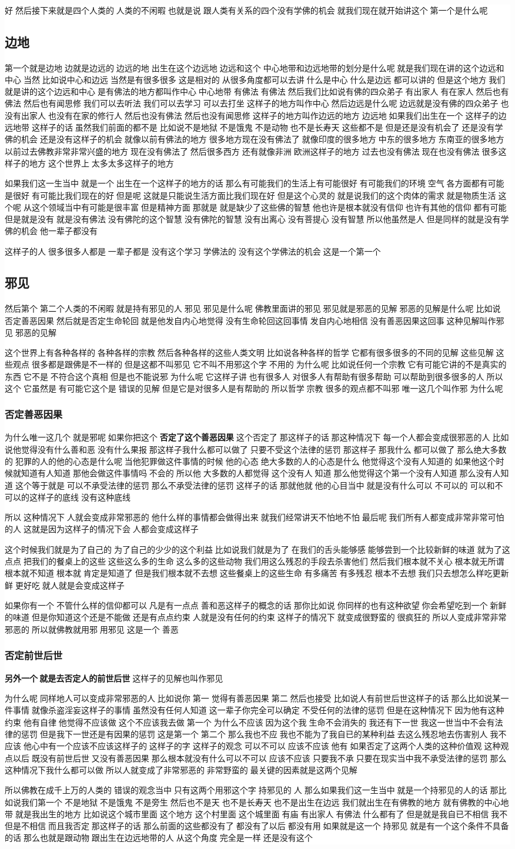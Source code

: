 好 然后接下来就是四个人类的 人类的不闲暇 也就是说 跟人类有关系的四个没有学佛的机会 就我们现在就开始讲这个 第一个是什么呢 
## 边地

第一个就是边地 边就是边远的 边远的地 出生在这个边远地 边远和这个 中心地带和边远地带的划分是什么呢 就是我们现在讲的这个边远和中心 当然 比如说中心和边远 当然是有很多很多 这是相对的 从很多角度都可以去讲 什么是中心 什么是边远 都可以讲的 但是这个地方 我们就是讲的这个边远和中心 是有佛法的地方都叫作中心 中心地带 有佛法 有佛法 然后我们比如说有佛的四众弟子 有出家人 有在家人 然后也有佛法 然后也有闻思修 我们可以去听法 我们可以去学习 可以去打坐 这样子的地方叫作中心 然后边远是什么呢 边远就是没有佛的四众弟子 也没有出家人 也没有在家的修行人 然后也没有佛法 然后也没有闻思修 这样子的地方叫作边远的地方 边远地 如果我们出生在一个 这样子的边远地带 这样子的话 虽然我们前面的都不是 比如说不是地狱 不是饿鬼 不是动物 也不是长寿天 这些都不是 但是还是没有机会了 还是没有学佛的机会 还是没有这样子的机会 就像以前有佛法的地方 很多地方现在没有佛法了 就像印度的很多地方 中东的很多地方 东南亚的很多地方 以前过去佛教非常非常兴盛的地方 现在没有佛法了 然后很多西方 还有就像非洲 欧洲这样子的地方 过去也没有佛法 现在也没有佛法 很多这样子的地方 这个世界上 太多太多这样子的地方 

如果我们这一生当中 就是一个 出生在一个这样子的地方的话 那么有可能我们的生活上有可能很好 有可能我们的环境 空气 各方面都有可能是很好 有可能比我们现在的好 但是呢 这就是只能说生活方面比我们现在好 但是这个心灵的 就是说我们的这个肉体的需求 就是物质生活 这个呢 从这个领域当中有可能是很丰富 但是精神方面 那就是 就是缺少了这些佛的智慧 他也许是根本就没有信仰 也许有其他的信仰 都有可能 但是就是没有 就是没有佛法 没有佛陀的这个智慧 没有佛陀的智慧 没有出离心 没有菩提心 没有智慧 所以他虽然是人 但是同样的就是没有学佛的机会 他一辈子都没有

这样子的人 很多很多人都是 一辈子都是 没有这个学习 学佛法的 没有这个学佛法的机会 这是一个第一个 

## 邪见

然后第个 第二个人类的不闲暇 就是持有邪见的人 邪见 邪见是什么呢 佛教里面讲的邪见 邪见就是邪恶的见解 邪恶的见解是什么呢 比如说 否定善恶因果 然后就是否定生命轮回 就是他发自内心地觉得 没有生命轮回这回事情 发自内心地相信 没有善恶因果这回事 这种见解叫作邪见 邪恶的见解 

这个世界上有各种各样的 各种各样的宗教 然后各种各样的这些人类文明 比如说各种各样的哲学 它都有很多很多的不同的见解 这些见解 这些观点 很多都是跟佛是不一样的 但是这都不叫邪见 它不叫不用邪这个字 不用的 为什么呢 比如说任何一个宗教 它有可能它讲的不是真实的东西 它不是 不符合这个真相 但是也不能说邪 为什么呢 它这样子讲 也有很多人 对很多人有帮助有很多帮助 可以帮助到很多很多的人 所以这个 它虽然是 有可能它这个是 错误的见解 但是它是对很多人是有帮助的 所以哲学 宗教 很多的观点都不叫邪 唯一这几个叫作邪 为什么呢 

### 否定善恶因果

为什么唯一这几个 就是邪呢 如果你把这个 **否定了这个善恶因果** 这个否定了 那这样子的话 那这种情况下 每一个人都会变成很邪恶的人 比如说他觉得没有什么善和恶 没有什么果报 那这样子我什么都可以做了 只要不受这个法律的惩罚 那这样子 那我什么 都可以做了 那么绝大多数的 犯罪的人的他的心态是什么呢 当他犯罪做这件事情的时候 他的心态 绝大多数的人的心态是什么 他觉得这个没有人知道的 如果他这个时候就知道有人知道 那他会做这件事情吗 不会的 所以他 大多数的人都觉得 这个没有人 知道 那么他觉得这个第一个没有人知道 那么没有人知道 这个等于就是 可以不承受法律的惩罚 那么不承受法律的惩罚 这样子的话 那就他就 他的心目当中 就是没有什么可以 不可以的 可以和不可以的这样子的底线 没有这种底线 

所以 这种情况下 人就会变成非常邪恶的 他什么样的事情都会做得出来 就我们经常讲天不怕地不怕 最后呢 我们所有人都变成非常非常可怕的人 这就是因为这样子的情况下会 人都会变成这样子 

这个时候我们就是为了自己的 为了自己的少少的这个利益 比如说我们就是为了 在我们的舌头能够感 能够尝到一个比较新鲜的味道 就为了这点点 把我们的餐桌上的这些 这些这么多的生命 这么多的这些动物 我们用这么残忍的手段去杀害他们 然后我们根本就不关心 根本就无所谓 根本就不知道 根本就 肯定是知道了 但是我们根本就不去想 这些餐桌上的这些生命 有多痛苦 有多残忍 根本不去想 我们只去想怎么样吃更新鲜 更好吃 就人就是会变成这样子 

如果你有一个 不管什么样的信仰都可以 凡是有一点点 善和恶这样子的概念的话 那你比如说 你同样的也有这种欲望 你会希望吃到一个 新鲜的味道 但是你知道这个还是不能做 还是有点点约束 人就是没有任何的约束 这样子的情况下 就变成很野蛮的 很疯狂的 所以人变成非常非常邪恶的 所以就佛教就用邪 用邪见 这是一个 善恶 

### 否定前世后世

**另外一个 就是去否定人的前世后世** 这样子的见解也叫作邪见 

为什么呢 同样地人可以变成非常邪恶的人 比如说你 第一 觉得有善恶因果 第二 然后也接受 比如说人有前世后世这样子的话 那么比如说某一件事情 就像杀盗淫妄这样子的事情 虽然没有任何人知道 这一辈子你完全可以确定 不受任何的法律的惩罚 但是在这种情况下 因为他有这种约束 他有自律 他觉得不应该做 这个不应该我去做 第一个 为什么不应该 因为这个我 生命不会消失的 我还有下一世 我这一世当中不会有法律的惩罚 但是我下一世还是有因果的惩罚 这是第一个 第二个 那么我也不应 我也不能为了我自已的某种利益 去这么残忍地去伤害别人 我不应该 他心中有一个应该不应该这样子的 这样子的字 这样子的观念 可以不可以 应该不应该 他有 如果否定了这两个人类的这种价值观 这种观点以后 既没有前世后世 又没有善恶因果 那么根本就没有什么可以不可以 应该不应该 只要我不承 只要在现实当中我不承受法律的惩罚 那么这种情况下我什么都可以做 所以人就变成了非常邪恶的 非常野蛮的 最关键的因素就是这两个见解 

所以佛教在成千上万的人类的 错误的观念当中 只有这两个用邪这个字 持邪见的 人 那么如果我们这一生当中 就是一个持邪见的人的话 那比如说我们第一个 不是地狱 不是饿鬼 不是旁生 然后也不是天 也不是长寿天 也不是出生在边远 我们就出生在有佛教的地方 就有佛教的中心地带 就是我出生的地方 比如说这个城市里面 这个地方 这个村里面 这个城里面 有庙 有出家人 有佛法 什么都有了 但是就是我自已不相信 我不但是不相信 而且我否定 那这样子的话 那么前面的这些都没有了 都没有了以后 都没有用 如果就是这一个 持邪见 就是有一个这个条件不具备的话 那么也就是跟动物 跟出生在边远地带的人 从这个角度 完全是一样 还是没有这个
